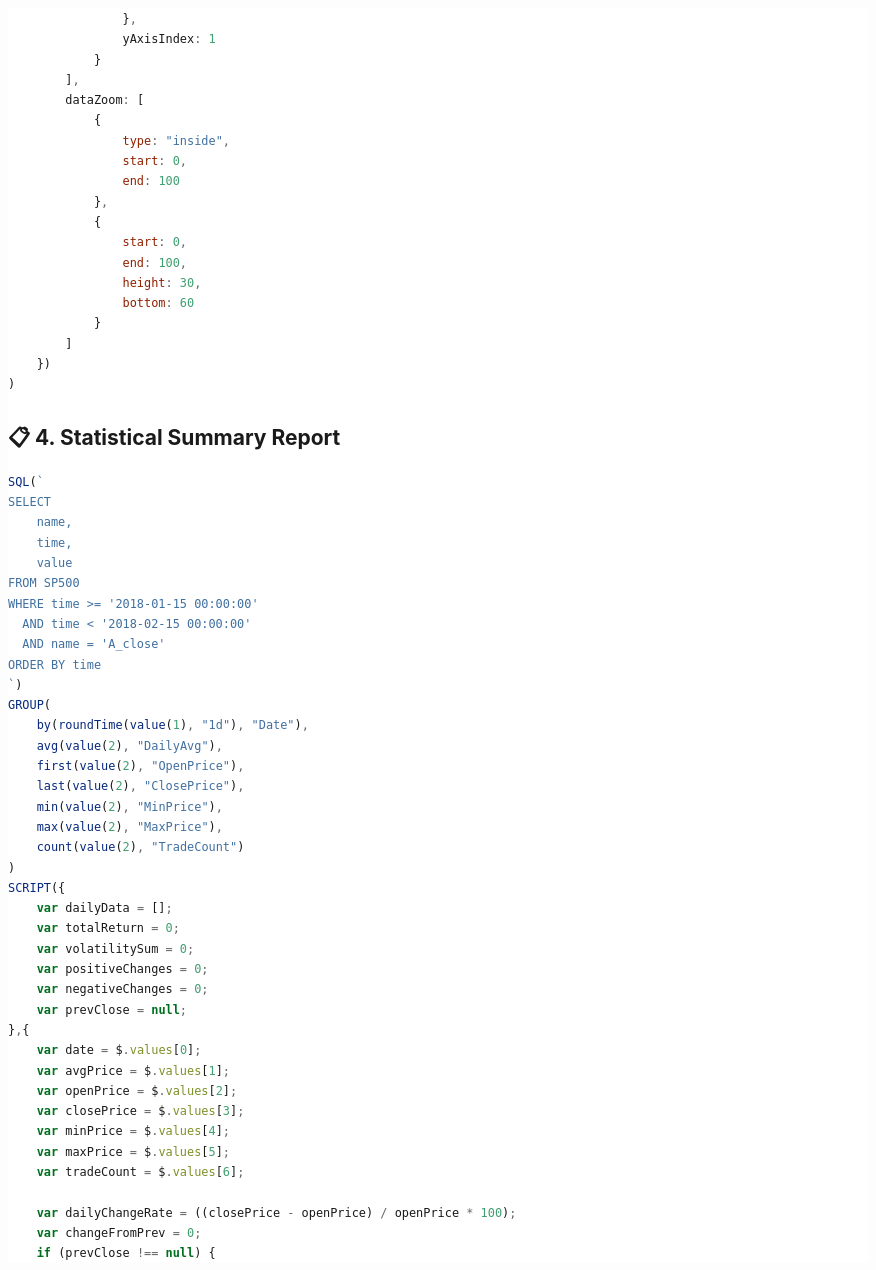 ```js
                },
                yAxisIndex: 1
            }
        ],
        dataZoom: [
            {
                type: "inside",
                start: 0,
                end: 100
            },
            {
                start: 0,
                end: 100,
                height: 30,
                bottom: 60
            }
        ]
    })
)
```

## 📋 4. Statistical Summary Report

```js
SQL(`
SELECT 
    name,
    time,
    value 
FROM SP500 
WHERE time >= '2018-01-15 00:00:00'
  AND time < '2018-02-15 00:00:00'
  AND name = 'A_close'
ORDER BY time
`)
GROUP(
    by(roundTime(value(1), "1d"), "Date"),
    avg(value(2), "DailyAvg"),
    first(value(2), "OpenPrice"),
    last(value(2), "ClosePrice"),
    min(value(2), "MinPrice"),
    max(value(2), "MaxPrice"),
    count(value(2), "TradeCount")
)
SCRIPT({
    var dailyData = [];
    var totalReturn = 0;
    var volatilitySum = 0;
    var positiveChanges = 0;
    var negativeChanges = 0;
    var prevClose = null;
},{
    var date = $.values[0];
    var avgPrice = $.values[1];
    var openPrice = $.values[2];
    var closePrice = $.values[3];
    var minPrice = $.values[4];
    var maxPrice = $.values[5];
    var tradeCount = $.values[6];
    
    var dailyChangeRate = ((closePrice - openPrice) / openPrice * 100);
    var changeFromPrev = 0;
    if (prevClose !== null) {
```